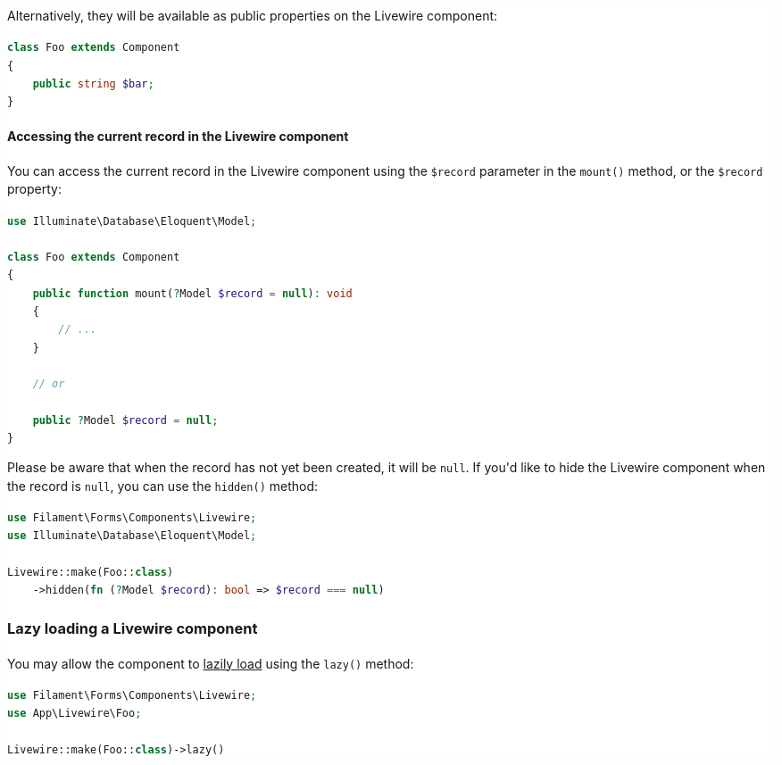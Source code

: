 Alternatively, they will be available as public properties on the Livewire component:

```php
class Foo extends Component
{
    public string $bar;
}
```

#### Accessing the current record in the Livewire component

You can access the current record in the Livewire component using the `$record` parameter in the `mount()` method, or the `$record` property:

```php
use Illuminate\Database\Eloquent\Model;

class Foo extends Component
{
    public function mount(?Model $record = null): void
    {       
        // ...
    }
    
    // or
    
    public ?Model $record = null;
}
```

Please be aware that when the record has not yet been created, it will be `null`. If you'd like to hide the Livewire component when the record is `null`, you can use the `hidden()` method:

```php
use Filament\Forms\Components\Livewire;
use Illuminate\Database\Eloquent\Model;

Livewire::make(Foo::class)
    ->hidden(fn (?Model $record): bool => $record === null)
```

### Lazy loading a Livewire component

You may allow the component to [lazily load](https://livewire.laravel.com/docs/lazy#rendering-placeholder-html) using the `lazy()` method:

```php
use Filament\Forms\Components\Livewire;
use App\Livewire\Foo;

Livewire::make(Foo::class)->lazy()       
```
